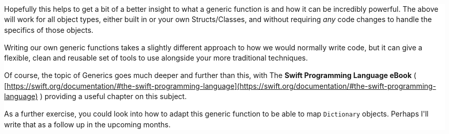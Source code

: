Hopefully this helps to get a bit of a better insight to what a generic function is and how it can be incredibly powerful. 
The above will work for all object types, either built in or your own Structs/Classes, and without requiring _any_ code changes to handle the specifics of those objects.

Writing our own generic functions takes a slightly different approach to how we would normally write code, but it can give a flexible, clean and reusable set of tools to use alongside your more traditional techniques.

Of course, the topic of Generics goes much deeper and further than this, with The **Swift Programming Language eBook** ( [https://swift.org/documentation/#the-swift-programming-language](https://swift.org/documentation/#the-swift-programming-language) ) providing a useful chapter on this subject.

As a further exercise, you could look into how to adapt this generic function to be able to map `Dictionary` objects. Perhaps I'll write that as a follow up in the upcoming months.
